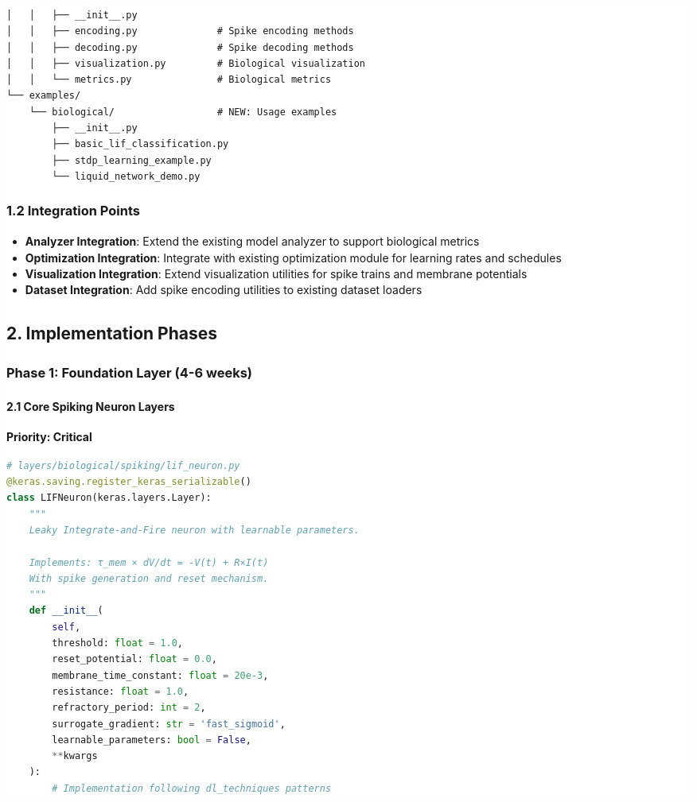 ```
│   │   ├── __init__.py
│   │   ├── encoding.py              # Spike encoding methods
│   │   ├── decoding.py              # Spike decoding methods
│   │   ├── visualization.py         # Biological visualization
│   │   └── metrics.py               # Biological metrics
└── examples/
    └── biological/                  # NEW: Usage examples
        ├── __init__.py
        ├── basic_lif_classification.py
        ├── stdp_learning_example.py
        └── liquid_network_demo.py
```

### 1.2 Integration Points

- **Analyzer Integration**: Extend the existing model analyzer to support biological metrics
- **Optimization Integration**: Integrate with existing optimization module for learning rates and schedules
- **Visualization Integration**: Extend visualization utilities for spike trains and membrane potentials
- **Dataset Integration**: Add spike encoding utilities to existing dataset loaders

## 2. Implementation Phases

### Phase 1: Foundation Layer (4-6 weeks)

#### 2.1 Core Spiking Neuron Layers

**Priority: Critical**

```python
# layers/biological/spiking/lif_neuron.py
@keras.saving.register_keras_serializable()
class LIFNeuron(keras.layers.Layer):
    """
    Leaky Integrate-and-Fire neuron with learnable parameters.
    
    Implements: τ_mem × dV/dt = -V(t) + R×I(t)
    With spike generation and reset mechanism.
    """
    def __init__(
        self,
        threshold: float = 1.0,
        reset_potential: float = 0.0,
        membrane_time_constant: float = 20e-3,
        resistance: float = 1.0,
        refractory_period: int = 2,
        surrogate_gradient: str = 'fast_sigmoid',
        learnable_parameters: bool = False,
        **kwargs
    ):
        # Implementation following dl_techniques patterns
```
